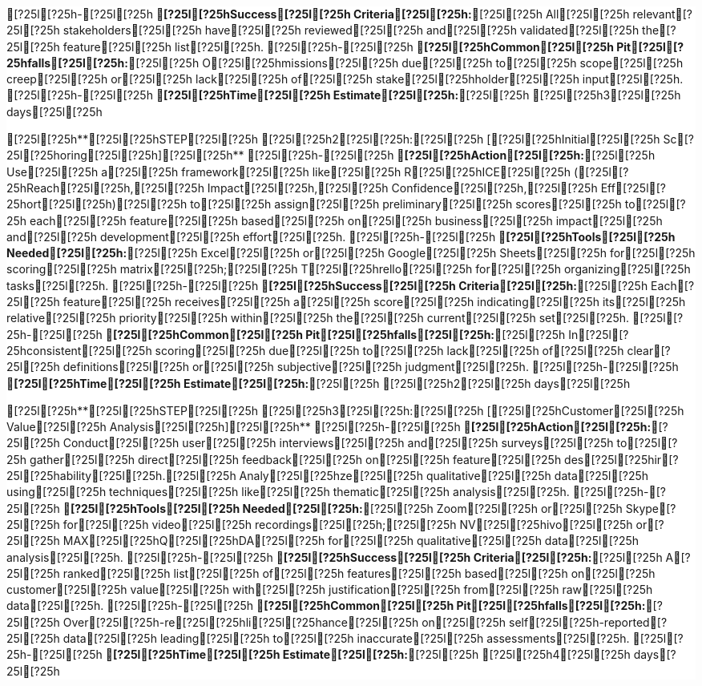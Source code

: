[?25l[?25h-[?25l[?25h **[?25l[?25hSuccess[?25l[?25h Criteria[?25l[?25h:**[?25l[?25h All[?25l[?25h relevant[?25l[?25h stakeholders[?25l[?25h have[?25l[?25h reviewed[?25l[?25h and[?25l[?25h validated[?25l[?25h the[?25l[?25h feature[?25l[?25h list[?25l[?25h.
[?25l[?25h-[?25l[?25h **[?25l[?25hCommon[?25l[?25h Pit[?25l[?25hfalls[?25l[?25h:**[?25l[?25h O[?25l[?25hmissions[?25l[?25h due[?25l[?25h to[?25l[?25h scope[?25l[?25h creep[?25l[?25h or[?25l[?25h lack[?25l[?25h of[?25l[?25h stake[?25l[?25hholder[?25l[?25h input[?25l[?25h.
[?25l[?25h-[?25l[?25h **[?25l[?25hTime[?25l[?25h Estimate[?25l[?25h:**[?25l[?25h [?25l[?25h3[?25l[?25h days[?25l[?25h

[?25l[?25h**[?25l[?25hSTEP[?25l[?25h [?25l[?25h2[?25l[?25h:[?25l[?25h [[?25l[?25hInitial[?25l[?25h Sc[?25l[?25horing[?25l[?25h][?25l[?25h**
[?25l[?25h-[?25l[?25h **[?25l[?25hAction[?25l[?25h:**[?25l[?25h Use[?25l[?25h a[?25l[?25h framework[?25l[?25h like[?25l[?25h R[?25l[?25hICE[?25l[?25h ([?25l[?25hReach[?25l[?25h,[?25l[?25h Impact[?25l[?25h,[?25l[?25h Confidence[?25l[?25h,[?25l[?25h Eff[?25l[?25hort[?25l[?25h)[?25l[?25h to[?25l[?25h assign[?25l[?25h preliminary[?25l[?25h scores[?25l[?25h to[?25l[?25h each[?25l[?25h feature[?25l[?25h based[?25l[?25h on[?25l[?25h business[?25l[?25h impact[?25l[?25h and[?25l[?25h development[?25l[?25h effort[?25l[?25h.
[?25l[?25h-[?25l[?25h **[?25l[?25hTools[?25l[?25h Needed[?25l[?25h:**[?25l[?25h Excel[?25l[?25h or[?25l[?25h Google[?25l[?25h Sheets[?25l[?25h for[?25l[?25h scoring[?25l[?25h matrix[?25l[?25h;[?25l[?25h T[?25l[?25hrello[?25l[?25h for[?25l[?25h organizing[?25l[?25h tasks[?25l[?25h.
[?25l[?25h-[?25l[?25h **[?25l[?25hSuccess[?25l[?25h Criteria[?25l[?25h:**[?25l[?25h Each[?25l[?25h feature[?25l[?25h receives[?25l[?25h a[?25l[?25h score[?25l[?25h indicating[?25l[?25h its[?25l[?25h relative[?25l[?25h priority[?25l[?25h within[?25l[?25h the[?25l[?25h current[?25l[?25h set[?25l[?25h.
[?25l[?25h-[?25l[?25h **[?25l[?25hCommon[?25l[?25h Pit[?25l[?25hfalls[?25l[?25h:**[?25l[?25h In[?25l[?25hconsistent[?25l[?25h scoring[?25l[?25h due[?25l[?25h to[?25l[?25h lack[?25l[?25h of[?25l[?25h clear[?25l[?25h definitions[?25l[?25h or[?25l[?25h subjective[?25l[?25h judgment[?25l[?25h.
[?25l[?25h-[?25l[?25h **[?25l[?25hTime[?25l[?25h Estimate[?25l[?25h:**[?25l[?25h [?25l[?25h2[?25l[?25h days[?25l[?25h

[?25l[?25h**[?25l[?25hSTEP[?25l[?25h [?25l[?25h3[?25l[?25h:[?25l[?25h [[?25l[?25hCustomer[?25l[?25h Value[?25l[?25h Analysis[?25l[?25h][?25l[?25h**
[?25l[?25h-[?25l[?25h **[?25l[?25hAction[?25l[?25h:**[?25l[?25h Conduct[?25l[?25h user[?25l[?25h interviews[?25l[?25h and[?25l[?25h surveys[?25l[?25h to[?25l[?25h gather[?25l[?25h direct[?25l[?25h feedback[?25l[?25h on[?25l[?25h feature[?25l[?25h des[?25l[?25hir[?25l[?25hability[?25l[?25h.[?25l[?25h Analy[?25l[?25hze[?25l[?25h qualitative[?25l[?25h data[?25l[?25h using[?25l[?25h techniques[?25l[?25h like[?25l[?25h thematic[?25l[?25h analysis[?25l[?25h.
[?25l[?25h-[?25l[?25h **[?25l[?25hTools[?25l[?25h Needed[?25l[?25h:**[?25l[?25h Zoom[?25l[?25h or[?25l[?25h Skype[?25l[?25h for[?25l[?25h video[?25l[?25h recordings[?25l[?25h;[?25l[?25h NV[?25l[?25hivo[?25l[?25h or[?25l[?25h MAX[?25l[?25hQ[?25l[?25hDA[?25l[?25h for[?25l[?25h qualitative[?25l[?25h data[?25l[?25h analysis[?25l[?25h.
[?25l[?25h-[?25l[?25h **[?25l[?25hSuccess[?25l[?25h Criteria[?25l[?25h:**[?25l[?25h A[?25l[?25h ranked[?25l[?25h list[?25l[?25h of[?25l[?25h features[?25l[?25h based[?25l[?25h on[?25l[?25h customer[?25l[?25h value[?25l[?25h with[?25l[?25h justification[?25l[?25h from[?25l[?25h raw[?25l[?25h data[?25l[?25h.
[?25l[?25h-[?25l[?25h **[?25l[?25hCommon[?25l[?25h Pit[?25l[?25hfalls[?25l[?25h:**[?25l[?25h Over[?25l[?25h-re[?25l[?25hli[?25l[?25hance[?25l[?25h on[?25l[?25h self[?25l[?25h-reported[?25l[?25h data[?25l[?25h leading[?25l[?25h to[?25l[?25h inaccurate[?25l[?25h assessments[?25l[?25h.
[?25l[?25h-[?25l[?25h **[?25l[?25hTime[?25l[?25h Estimate[?25l[?25h:**[?25l[?25h [?25l[?25h4[?25l[?25h days[?25l[?25h
